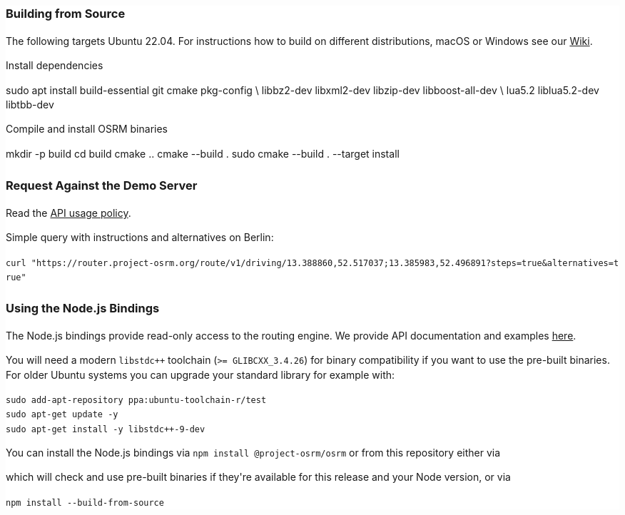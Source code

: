 ### Building from Source

[](https://github.com/Project-OSRM/osrm-backend?screenshot=true#building-from-source)

The following targets Ubuntu 22.04. For instructions how to build on different distributions, macOS or Windows see our [Wiki](https://github.com/Project-OSRM/osrm-backend/wiki).

Install dependencies

sudo apt install build-essential git cmake pkg-config \\
libbz2-dev libxml2-dev libzip-dev libboost-all-dev \\
lua5.2 liblua5.2-dev libtbb-dev

Compile and install OSRM binaries

mkdir -p build
cd build
cmake ..
cmake --build .
sudo cmake --build . --target install

### Request Against the Demo Server

[](https://github.com/Project-OSRM/osrm-backend?screenshot=true#request-against-the-demo-server)

Read the [API usage policy](https://github.com/Project-OSRM/osrm-backend/wiki/Demo-server).

Simple query with instructions and alternatives on Berlin:

```
curl "https://router.project-osrm.org/route/v1/driving/13.388860,52.517037;13.385983,52.496891?steps=true&alternatives=true"
```

### Using the Node.js Bindings

[](https://github.com/Project-OSRM/osrm-backend?screenshot=true#using-the-nodejs-bindings)

The Node.js bindings provide read-only access to the routing engine. We provide API documentation and examples [here](https://github.com/Project-OSRM/osrm-backend/blob/master/docs/nodejs/api.md).

You will need a modern `libstdc++` toolchain (`>= GLIBCXX_3.4.26`) for binary compatibility if you want to use the pre-built binaries. For older Ubuntu systems you can upgrade your standard library for example with:

```
sudo add-apt-repository ppa:ubuntu-toolchain-r/test
sudo apt-get update -y
sudo apt-get install -y libstdc++-9-dev
```

You can install the Node.js bindings via `npm install @project-osrm/osrm` or from this repository either via

which will check and use pre-built binaries if they're available for this release and your Node version, or via

```
npm install --build-from-source
```
